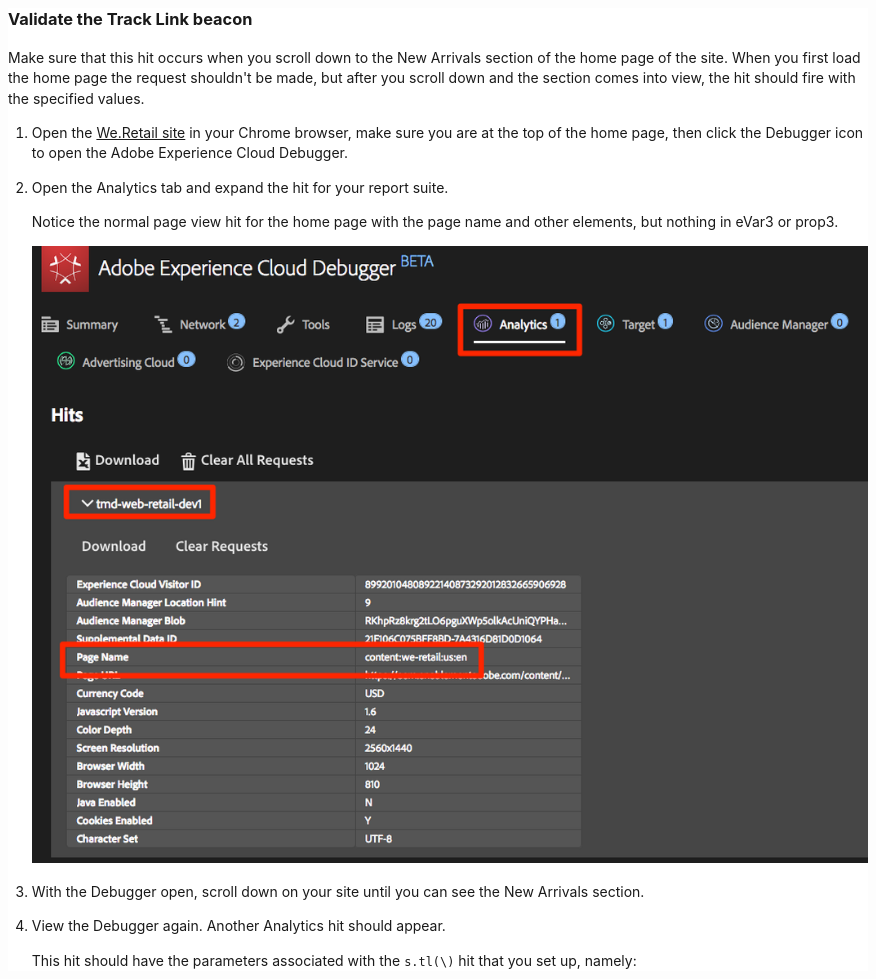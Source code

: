 ### Validate the Track Link beacon

Make sure that this hit occurs when you scroll down to the New Arrivals section of the home page of the site. When you first load the home page the request shouldn't be made, but after you scroll down and the section comes into view, the hit should fire with the specified values.

1. Open the [We.Retail site](https://aem.enablementadobe.com/content/we-retail/us/en.html) in your Chrome browser, make sure you are at the top of the home page, then click the Debugger icon to open the Adobe Experience Cloud Debugger.
2. Open the Analytics tab and expand the hit for your report suite.

   Notice the normal page view hit for the home page with the page name and other elements, but nothing in eVar3 or prop3.

   ![](/help/assets/analytics-debuggerpageview.png)

3. With the Debugger open, scroll down on your site until you can see the New Arrivals section.
4. View the Debugger again. Another Analytics hit should appear.

   This hit should have the parameters associated with the `s.tl(\)` hit that you set up, namely:
